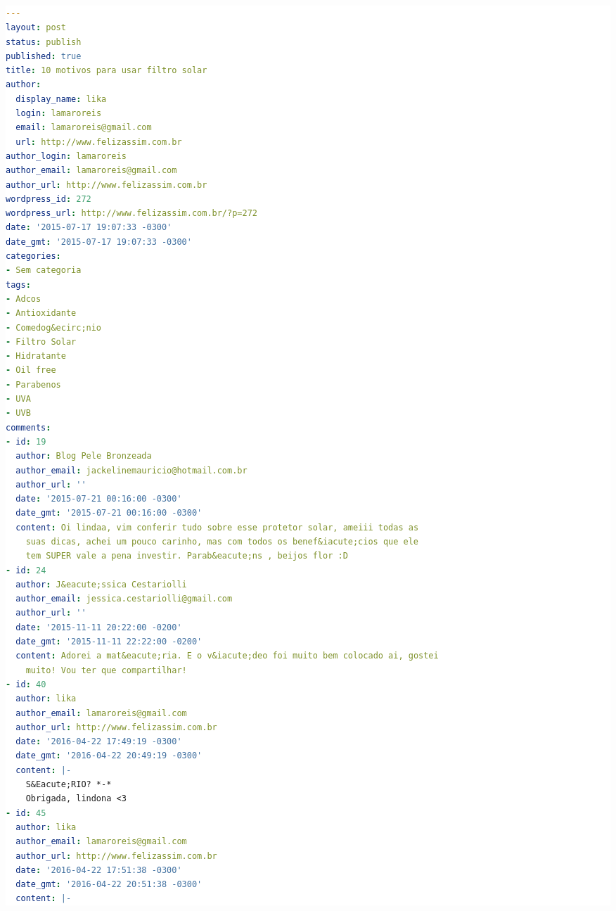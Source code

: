 ```yaml
---
layout: post
status: publish
published: true
title: 10 motivos para usar filtro solar
author:
  display_name: lika
  login: lamaroreis
  email: lamaroreis@gmail.com
  url: http://www.felizassim.com.br
author_login: lamaroreis
author_email: lamaroreis@gmail.com
author_url: http://www.felizassim.com.br
wordpress_id: 272
wordpress_url: http://www.felizassim.com.br/?p=272
date: '2015-07-17 19:07:33 -0300'
date_gmt: '2015-07-17 19:07:33 -0300'
categories:
- Sem categoria
tags:
- Adcos
- Antioxidante
- Comedog&ecirc;nio
- Filtro Solar
- Hidratante
- Oil free
- Parabenos
- UVA
- UVB
comments:
- id: 19
  author: Blog Pele Bronzeada
  author_email: jackelinemauricio@hotmail.com.br
  author_url: ''
  date: '2015-07-21 00:16:00 -0300'
  date_gmt: '2015-07-21 00:16:00 -0300'
  content: Oi lindaa, vim conferir tudo sobre esse protetor solar, ameiii todas as
    suas dicas, achei um pouco carinho, mas com todos os benef&iacute;cios que ele
    tem SUPER vale a pena investir. Parab&eacute;ns , beijos flor :D
- id: 24
  author: J&eacute;ssica Cestariolli
  author_email: jessica.cestariolli@gmail.com
  author_url: ''
  date: '2015-11-11 20:22:00 -0200'
  date_gmt: '2015-11-11 22:22:00 -0200'
  content: Adorei a mat&eacute;ria. E o v&iacute;deo foi muito bem colocado ai, gostei
    muito! Vou ter que compartilhar!
- id: 40
  author: lika
  author_email: lamaroreis@gmail.com
  author_url: http://www.felizassim.com.br
  date: '2016-04-22 17:49:19 -0300'
  date_gmt: '2016-04-22 20:49:19 -0300'
  content: |-
    S&Eacute;RIO? *-*
    Obrigada, lindona <3
- id: 45
  author: lika
  author_email: lamaroreis@gmail.com
  author_url: http://www.felizassim.com.br
  date: '2016-04-22 17:51:38 -0300'
  date_gmt: '2016-04-22 20:51:38 -0300'
  content: |-
```